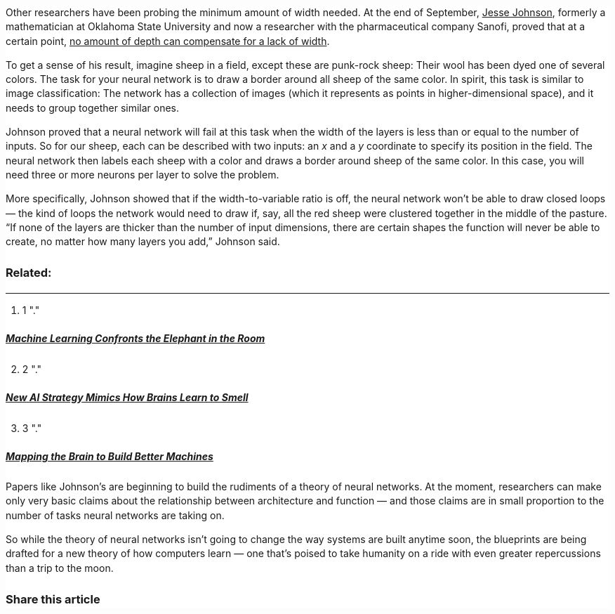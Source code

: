 Other researchers have been probing the minimum amount of width needed. At the end of September, [Jesse Johnson](http://www.jessejohnson.me/), formerly a mathematician at Oklahoma State University and now a researcher with the pharmaceutical company Sanofi, proved that at a certain point, [no amount of depth can compensate for a lack of width](https://arxiv.org/abs/1810.00393).

To get a sense of his result, imagine sheep in a field, except these are punk-rock sheep: Their wool has been dyed one of several colors. The task for your neural network is to draw a border around all sheep of the same color. In spirit, this task is similar to image classification: The network has a collection of images (which it represents as points in higher-dimensional space), and it needs to group together similar ones.

Johnson proved that a neural network will fail at this task when the width of the layers is less than or equal to the number of inputs. So for our sheep, each can be described with two inputs: an *x* and a *y* coordinate to specify its position in the field. The neural network then labels each sheep with a color and draws a border around sheep of the same color. In this case, you will need three or more neurons per layer to solve the problem.

More specifically, Johnson showed that if the width-to-variable ratio is off, the neural network won’t be able to draw closed loops — the kind of loops the network would need to draw if, say, all the red sheep were clustered together in the middle of the pasture. “If none of the layers are thicker than the number of input dimensions, there are certain shapes the function will never be able to create, no matter how many layers you add,” Johnson said.

### Related:

* * *

1. 1 "."

##### [Machine Learning Confronts the Elephant in the Room](https://www.quantamagazine.org/machine-learning-confronts-the-elephant-in-the-room-20180920/)

2. 2 "."

##### [New AI Strategy Mimics How Brains Learn to Smell](https://www.quantamagazine.org/new-ai-strategy-mimics-how-brains-learn-to-smell-20180918/)

3. 3 "."

##### [Mapping the Brain to Build Better Machines](https://www.quantamagazine.org/mapping-the-brain-to-build-better-machines-20160406/)

Papers like Johnson’s are beginning to build the rudiments of a theory of neural networks. At the moment, researchers can make only very basic claims about the relationship between architecture and function — and those claims are in small proportion to the number of tasks neural networks are taking on.

So while the theory of neural networks isn’t going to change the way systems are built anytime soon, the blueprints are being drafted for a new theory of how computers learn — one that’s poised to take humanity on a ride with even greater repercussions than a trip to the moon.

### Share this article

